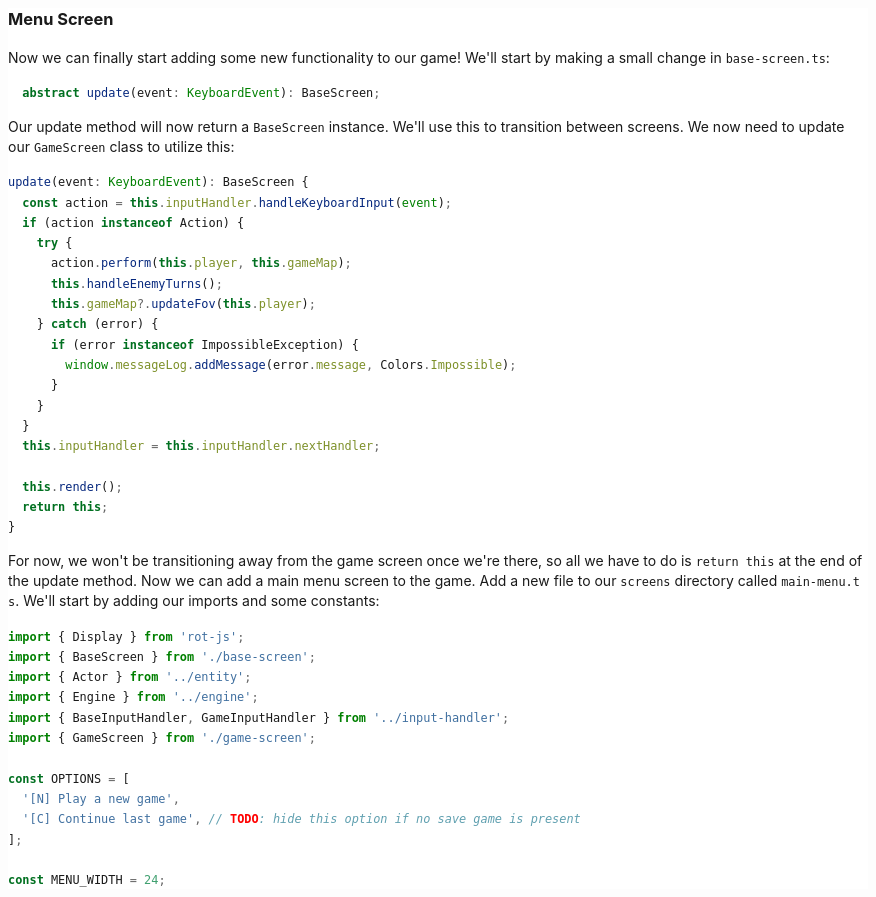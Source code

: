 ### Menu Screen

Now we can finally start adding some new functionality to our game! We'll start by making a small change in `base-screen.ts`:

```typescript
  abstract update(event: KeyboardEvent): BaseScreen;
```

Our update method will now return a `BaseScreen` instance. We'll use this to transition between screens. We now need to 
update our `GameScreen` class to utilize this:

```typescript
update(event: KeyboardEvent): BaseScreen {
  const action = this.inputHandler.handleKeyboardInput(event);
  if (action instanceof Action) {
    try {
      action.perform(this.player, this.gameMap);
      this.handleEnemyTurns();
      this.gameMap?.updateFov(this.player);
    } catch (error) {
      if (error instanceof ImpossibleException) {
        window.messageLog.addMessage(error.message, Colors.Impossible);
      }
    }
  }
  this.inputHandler = this.inputHandler.nextHandler;

  this.render();
  return this;
}
```

For now, we won't be transitioning away from the game screen once we're there, so all we have to do is `return this` at 
the end of the update method. Now we can add a main menu screen to the game. Add a new file to our `screens` directory
called `main-menu.ts`. We'll start by adding our imports and some constants:

```typescript
import { Display } from 'rot-js';
import { BaseScreen } from './base-screen';
import { Actor } from '../entity';
import { Engine } from '../engine';
import { BaseInputHandler, GameInputHandler } from '../input-handler';
import { GameScreen } from './game-screen';

const OPTIONS = [
  '[N] Play a new game',
  '[C] Continue last game', // TODO: hide this option if no save game is present
];

const MENU_WIDTH = 24;
```
